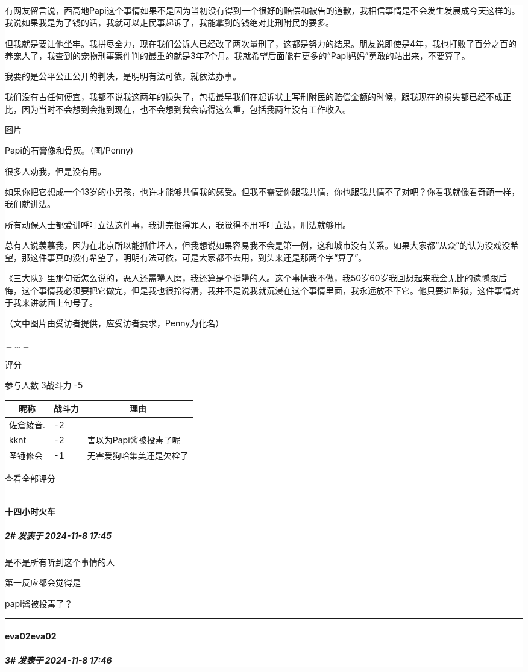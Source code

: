 有网友留言说，西高地Papi这个事情如果不是因为当初没有得到一个很好的赔偿和被告的道歉，我相信事情是不会发生发展成今天这样的。我说如果我是为了钱的话，我就可以走民事起诉了，我能拿到的钱绝对比刑附民的要多。

但我就是要让他坐牢。我拼尽全力，现在我们公诉人已经改了两次量刑了，这都是努力的结果。朋友说即使是4年，我也打败了百分之百的养宠人了，我查到的宠物刑事案件判的最重的就是3年7个月。我就希望后面能有更多的“Papi妈妈”勇敢的站出来，不要算了。

我要的是公平公正公开的判决，是明明有法可依，就依法办事。

我们没有占任何便宜，我都不说我这两年的损失了，包括最早我们在起诉状上写刑附民的赔偿金额的时候，跟我现在的损失都已经不成正比，因为当时不会想到会拖到现在，也不会想到我会病得这么重，包括我两年没有工作收入。

图片

Papi的石膏像和骨灰。（图/Penny)

很多人劝我，但是没有用。

如果你把它想成一个13岁的小男孩，也许才能够共情我的感受。但我不需要你跟我共情，你也跟我共情不了对吧？你看我就像看奇葩一样，我们就讲法。

所有动保人士都爱讲呼吁立法这件事，我讲完很得罪人，我觉得不用呼吁立法，刑法就够用。

总有人说羡慕我，因为在北京所以能抓住坏人，但我想说如果容易我不会是第一例，这和城市没有关系。如果大家都“从众”的认为没戏没希望，那这件事真的没有希望了，明明有法可依，可是大家都不去用，到头来还是那两个字“算了”。

《三大队》里那句话怎么说的，恶人还需犟人磨，我还算是个挺犟的人。这个事情我不做，我50岁60岁我回想起来我会无比的遗憾跟后悔，这个事情我必须要把它做完，但是我也很拎得清，我并不是说我就沉浸在这个事情里面，我永远放不下它。他只要进监狱，这件事情对于我来讲就画上句号了。

（文中图片由受访者提供，应受访者要求，Penny为化名）

﹍﹍﹍

评分

 参与人数 3战斗力 -5

|昵称|战斗力|理由|
|----|---|---|
| 佐倉綾音.|-2||
| kknt|-2|害以为Papi酱被投毒了呢|
| 圣锤修会|-1|无害爱狗哈集美还是欠栓了|

查看全部评分

*****

####  十四小时火车  
##### 2#       发表于 2024-11-8 17:45

是不是所有听到这个事情的人

第一反应都会觉得是

papi酱被投毒了？

*****

####  eva02eva02  
##### 3#       发表于 2024-11-8 17:46
